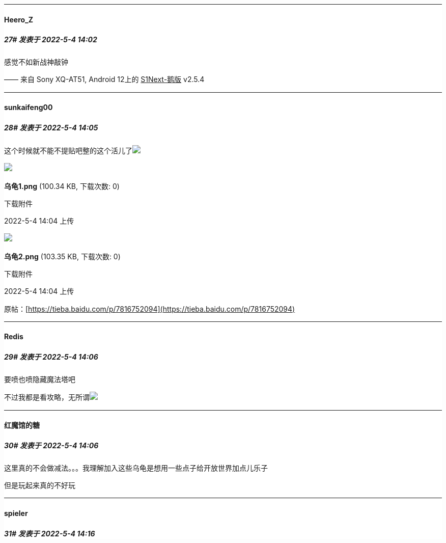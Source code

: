 *****

####  Heero_Z  
##### 27#       发表于 2022-5-4 14:02

感觉不如新战神敲钟

—— 来自 Sony XQ-AT51, Android 12上的 [S1Next-鹅版](https://github.com/ykrank/S1-Next/releases) v2.5.4

*****

####  sunkaifeng00  
##### 28#       发表于 2022-5-4 14:05

这个时候就不能不提贴吧整的这个活儿了<img src="https://static.saraba1st.com/image/smiley/face2017/067.png" referrerpolicy="no-referrer">

<img src="https://img.saraba1st.com/forum/202205/04/140449godgn5lobbwjolyn.png" referrerpolicy="no-referrer">

<strong>乌龟1.png</strong> (100.34 KB, 下载次数: 0)

下载附件

2022-5-4 14:04 上传

<img src="https://img.saraba1st.com/forum/202205/04/140456t2tkzks4vt41fov1.png" referrerpolicy="no-referrer">

<strong>乌龟2.png</strong> (103.35 KB, 下载次数: 0)

下载附件

2022-5-4 14:04 上传

原帖：[https://tieba.baidu.com/p/7816752094](https://tieba.baidu.com/p/7816752094)

*****

####  Redis  
##### 29#       发表于 2022-5-4 14:06

要喷也喷隐藏魔法塔吧

不过我都是看攻略，无所谓<img src="https://static.saraba1st.com/image/smiley/face2017/067.png" referrerpolicy="no-referrer">

*****

####  红魔馆的糖  
##### 30#       发表于 2022-5-4 14:06

这里真的不会做减法。。。我理解加入这些乌龟是想用一些点子给开放世界加点儿乐子

但是玩起来真的不好玩



*****

####  spieler  
##### 31#       发表于 2022-5-4 14:16
